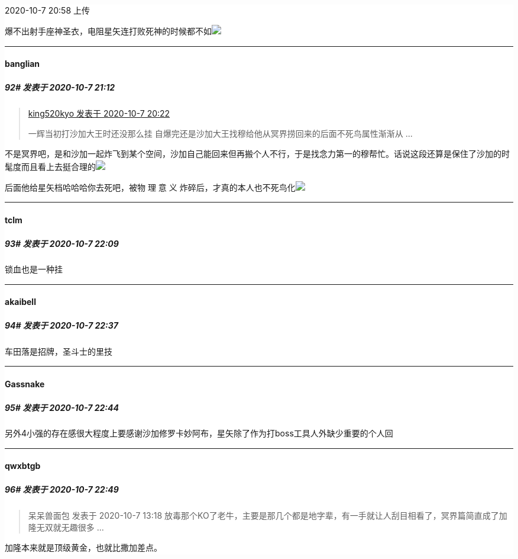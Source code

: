2020-10-7 20:58 上传


爆不出射手座神圣衣，电阻星矢连打败死神的时候都不如<img src="https://static.saraba1st.com/image/smiley/face2017/049.png" referrerpolicy="no-referrer">


-----

####  banglian  
##### 92#       发表于 2020-10-7 21:12


<blockquote><a href="httphttps://bbs.saraba1st.com/2b/forum.php?mod=redirect&amp;goto=findpost&amp;pid=48980038&amp;ptid=1963588" target="_blank">king520kyo 发表于 2020-10-7 20:22</a>

一辉当初打沙加大王时还没那么挂 自爆完还是沙加大王找穆给他从冥界捞回来的后面不死鸟属性渐渐从 ...</blockquote>
不是冥界吧，是和沙加一起炸飞到某个空间，沙加自己能回来但再搬个人不行，于是找念力第一的穆帮忙。话说这段还算是保住了沙加的时髦度而且看上去挺合理的<img src="https://static.saraba1st.com/image/smiley/face2017/068.png" referrerpolicy="no-referrer">

后面他给星矢档哈哈哈你去死吧，被物 理 意 义 炸碎后，才真的本人也不死鸟化<img src="https://static.saraba1st.com/image/smiley/face2017/220.png" referrerpolicy="no-referrer">


-----

####  tclm  
##### 93#       发表于 2020-10-7 22:09


锁血也是一种挂


-----

####  akaibell  
##### 94#       发表于 2020-10-7 22:37


车田落是招牌，圣斗士的里技


-----

####  Gassnake  
##### 95#       发表于 2020-10-7 22:44


另外4小强的存在感很大程度上要感谢沙加修罗卡妙阿布，星矢除了作为打boss工具人外缺少重要的个人回


-----

####  qwxbtgb  
##### 96#       发表于 2020-10-7 22:49


<blockquote>呆呆兽面包 发表于 2020-10-7 13:18
放毒那个KO了老牛，主要是那几个都是地字辈，有一手就让人刮目相看了，冥界篇简直成了加隆无双就无趣很多 ...</blockquote>
加隆本来就是顶级黄金，也就比撒加差点。
